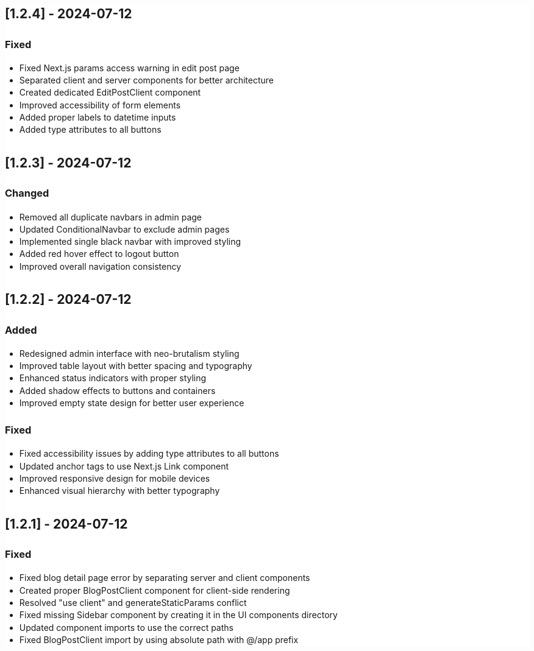 ## [1.2.4] - 2024-07-12

### Fixed

- Fixed Next.js params access warning in edit post page
- Separated client and server components for better architecture
- Created dedicated EditPostClient component
- Improved accessibility of form elements
- Added proper labels to datetime inputs
- Added type attributes to all buttons

## [1.2.3] - 2024-07-12

### Changed

- Removed all duplicate navbars in admin page
- Updated ConditionalNavbar to exclude admin pages
- Implemented single black navbar with improved styling
- Added red hover effect to logout button
- Improved overall navigation consistency

## [1.2.2] - 2024-07-12

### Added

- Redesigned admin interface with neo-brutalism styling
- Improved table layout with better spacing and typography
- Enhanced status indicators with proper styling
- Added shadow effects to buttons and containers
- Improved empty state design for better user experience

### Fixed

- Fixed accessibility issues by adding type attributes to all buttons
- Updated anchor tags to use Next.js Link component
- Improved responsive design for mobile devices
- Enhanced visual hierarchy with better typography

## [1.2.1] - 2024-07-12

### Fixed

- Fixed blog detail page error by separating server and client components
- Created proper BlogPostClient component for client-side rendering
- Resolved "use client" and generateStaticParams conflict
- Fixed missing Sidebar component by creating it in the UI components directory
- Updated component imports to use the correct paths
- Fixed BlogPostClient import by using absolute path with @/app prefix
